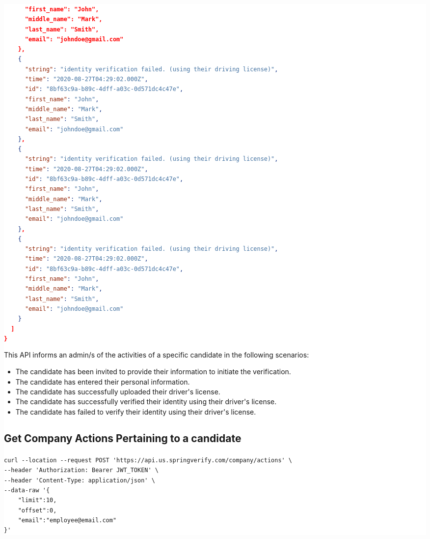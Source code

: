 ```json
      "first_name": "John",
      "middle_name": "Mark",
      "last_name": "Smith",
      "email": "johndoe@gmail.com"
    },
    {
      "string": "identity verification failed. (using their driving license)",
      "time": "2020-08-27T04:29:02.000Z",
      "id": "8bf63c9a-b89c-4dff-a03c-0d571dc4c47e",
      "first_name": "John",
      "middle_name": "Mark",
      "last_name": "Smith",
      "email": "johndoe@gmail.com"
    },
    {
      "string": "identity verification failed. (using their driving license)",
      "time": "2020-08-27T04:29:02.000Z",
      "id": "8bf63c9a-b89c-4dff-a03c-0d571dc4c47e",
      "first_name": "John",
      "middle_name": "Mark",
      "last_name": "Smith",
      "email": "johndoe@gmail.com"
    },
    {
      "string": "identity verification failed. (using their driving license)",
      "time": "2020-08-27T04:29:02.000Z",
      "id": "8bf63c9a-b89c-4dff-a03c-0d571dc4c47e",
      "first_name": "John",
      "middle_name": "Mark",
      "last_name": "Smith",
      "email": "johndoe@gmail.com"
    }
  ]
}
```

This API informs an admin/s of the activities of a specific candidate in the following scenarios:

* The candidate has been invited to provide their information to initiate the verification.
* The candidate has entered their personal information.
* The candidate has successfully uploaded their driver's license.
* The candidate has successfully verified their identity using their driver's license.
* The candidate has failed to verify their identity using their driver's license.

## Get Company Actions Pertaining to a candidate

```shell
curl --location --request POST 'https://api.us.springverify.com/company/actions' \
--header 'Authorization: Bearer JWT_TOKEN' \
--header 'Content-Type: application/json' \
--data-raw '{
    "limit":10,
    "offset":0,
    "email":"employee@email.com"
}'
```
